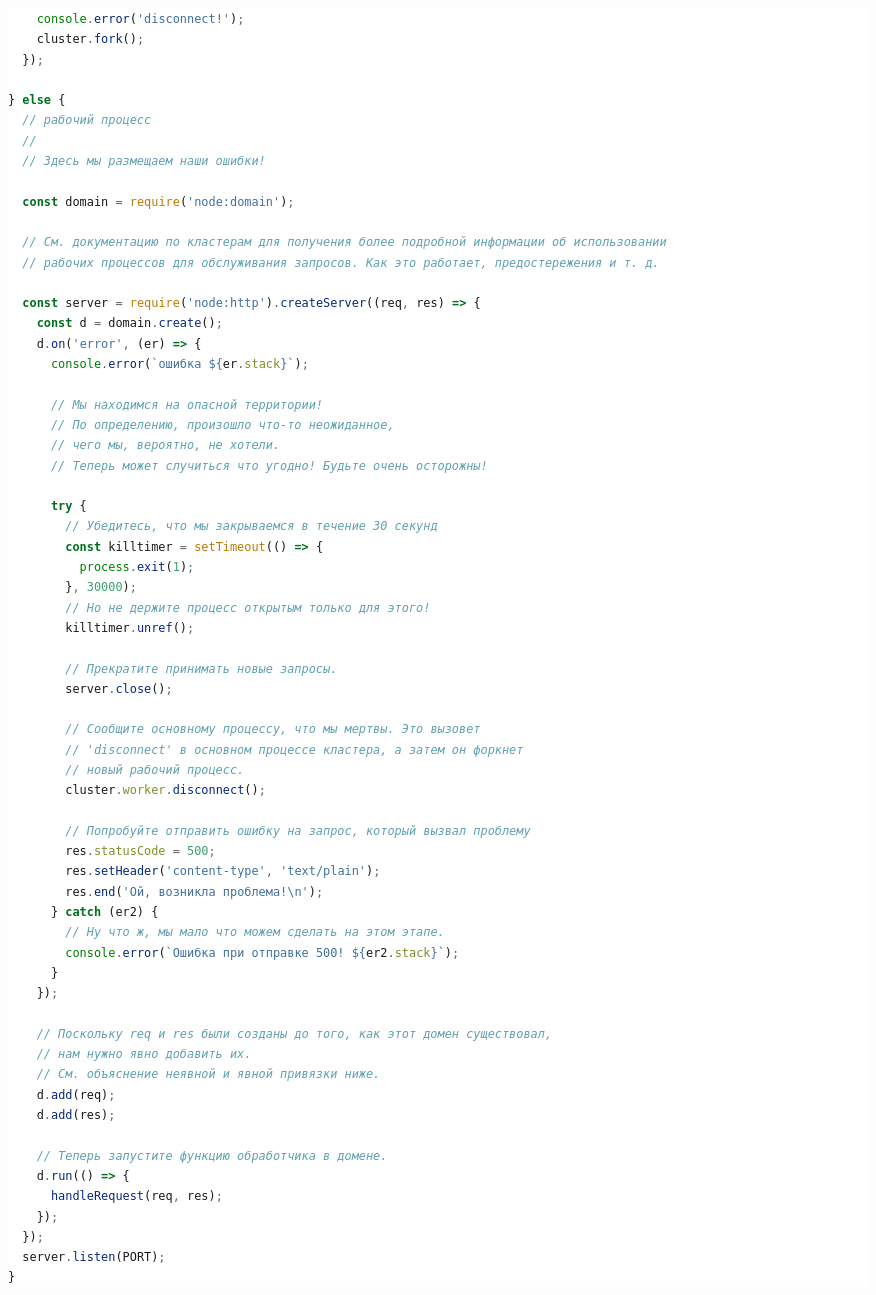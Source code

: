 ```js [ESM]
    console.error('disconnect!');
    cluster.fork();
  });

} else {
  // рабочий процесс
  //
  // Здесь мы размещаем наши ошибки!

  const domain = require('node:domain');

  // См. документацию по кластерам для получения более подробной информации об использовании
  // рабочих процессов для обслуживания запросов. Как это работает, предостережения и т. д.

  const server = require('node:http').createServer((req, res) => {
    const d = domain.create();
    d.on('error', (er) => {
      console.error(`ошибка ${er.stack}`);

      // Мы находимся на опасной территории!
      // По определению, произошло что-то неожиданное,
      // чего мы, вероятно, не хотели.
      // Теперь может случиться что угодно! Будьте очень осторожны!

      try {
        // Убедитесь, что мы закрываемся в течение 30 секунд
        const killtimer = setTimeout(() => {
          process.exit(1);
        }, 30000);
        // Но не держите процесс открытым только для этого!
        killtimer.unref();

        // Прекратите принимать новые запросы.
        server.close();

        // Сообщите основному процессу, что мы мертвы. Это вызовет
        // 'disconnect' в основном процессе кластера, а затем он форкнет
        // новый рабочий процесс.
        cluster.worker.disconnect();

        // Попробуйте отправить ошибку на запрос, который вызвал проблему
        res.statusCode = 500;
        res.setHeader('content-type', 'text/plain');
        res.end('Ой, возникла проблема!\n');
      } catch (er2) {
        // Ну что ж, мы мало что можем сделать на этом этапе.
        console.error(`Ошибка при отправке 500! ${er2.stack}`);
      }
    });

    // Поскольку req и res были созданы до того, как этот домен существовал,
    // нам нужно явно добавить их.
    // См. объяснение неявной и явной привязки ниже.
    d.add(req);
    d.add(res);

    // Теперь запустите функцию обработчика в домене.
    d.run(() => {
      handleRequest(req, res);
    });
  });
  server.listen(PORT);
}
```